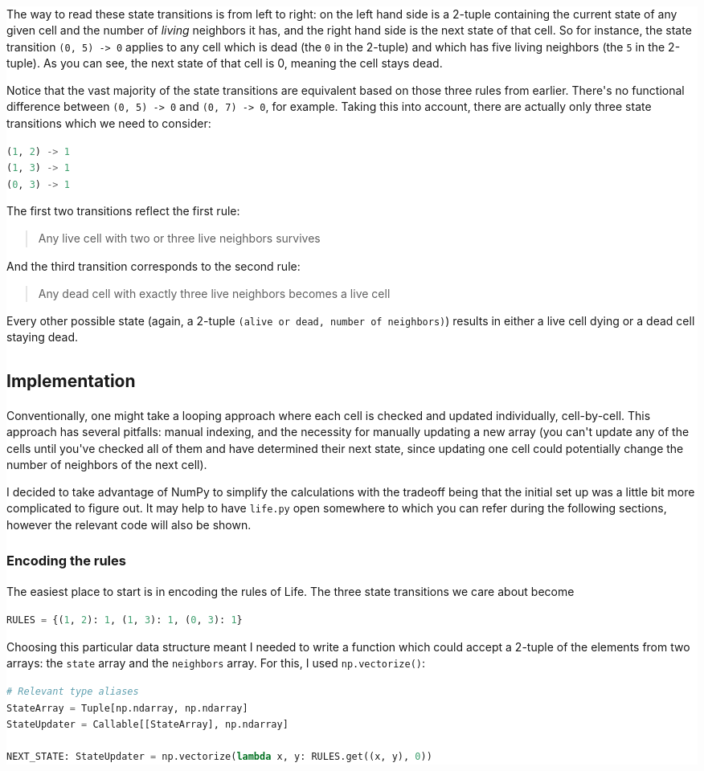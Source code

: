 The way to read these state transitions is from left to right: on the left hand side is a 2-tuple containing the current state of any given cell and the number of *living* neighbors it has, and the right hand side is the next state of that cell. So for instance, the state transition `(0, 5) -> 0` applies to any cell which is dead (the `0` in the 2-tuple) and which has five living neighbors (the `5` in the 2-tuple). As you can see, the next state of that cell is 0, meaning the cell stays dead.

Notice that the vast majority of the state transitions are equivalent based on those three rules from earlier. There's no functional difference between `(0, 5) -> 0` and `(0, 7) -> 0`, for example. Taking this into account, there are actually only three state transitions which we need to consider:

```python
(1, 2) -> 1
(1, 3) -> 1
(0, 3) -> 1
```

The first two transitions reflect the first rule:

> Any live cell with two or three live neighbors survives

And the third transition corresponds to the second rule:

> Any dead cell with exactly three live neighbors becomes a live cell

Every other possible state (again, a 2-tuple `(alive or dead, number of neighbors)`) results in either a live cell dying or a dead cell staying dead.

## Implementation

Conventionally, one might take a looping approach where each cell is checked and updated individually, cell-by-cell. This approach has several pitfalls: manual indexing, and the necessity for manually updating a new array (you can't update any of the cells until you've checked all of them and have determined their next state, since updating one cell could potentially change the number of neighbors of the next cell).

I decided to take advantage of NumPy to simplify the calculations with the tradeoff being that the initial set up was a little bit more complicated to figure out. It may help to have `life.py` open somewhere to which you can refer during the following sections, however the relevant code will also be shown.

### Encoding the rules

The easiest place to start is in encoding the rules of Life. The three state transitions we care about become

```python
RULES = {(1, 2): 1, (1, 3): 1, (0, 3): 1}
```

Choosing this particular data structure meant I needed to write a function which could accept a 2-tuple of the elements from two arrays: the `state` array and the `neighbors` array. For this, I used `np.vectorize()`:

```python
# Relevant type aliases
StateArray = Tuple[np.ndarray, np.ndarray]
StateUpdater = Callable[[StateArray], np.ndarray]

NEXT_STATE: StateUpdater = np.vectorize(lambda x, y: RULES.get((x, y), 0))
```
